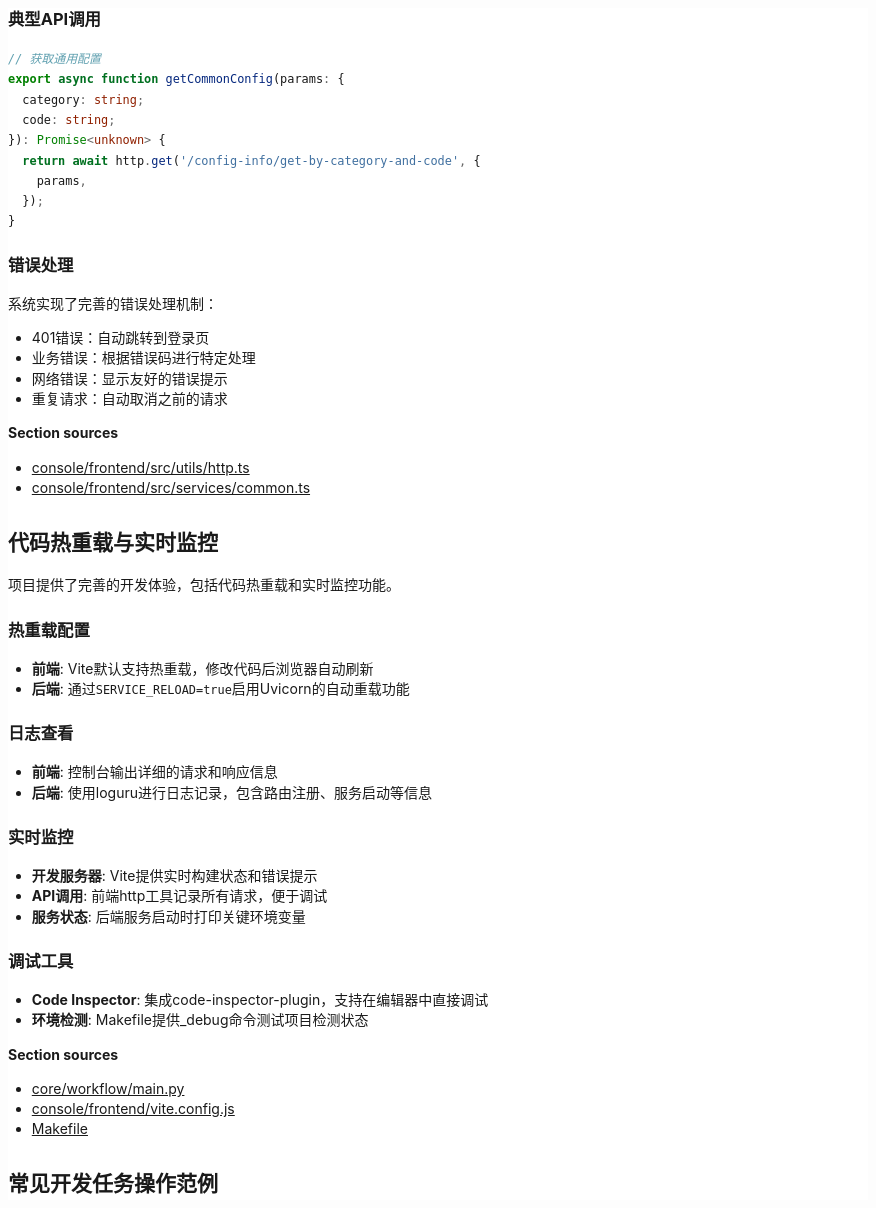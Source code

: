 ### 典型API调用
```typescript
// 获取通用配置
export async function getCommonConfig(params: {
  category: string;
  code: string;
}): Promise<unknown> {
  return await http.get('/config-info/get-by-category-and-code', {
    params,
  });
}
```

### 错误处理
系统实现了完善的错误处理机制：
- 401错误：自动跳转到登录页
- 业务错误：根据错误码进行特定处理
- 网络错误：显示友好的错误提示
- 重复请求：自动取消之前的请求

**Section sources**
- [console/frontend/src/utils/http.ts](file://console/frontend/src/utils/http.ts#L0-L485)
- [console/frontend/src/services/common.ts](file://console/frontend/src/services/common.ts#L0-L107)

## 代码热重载与实时监控

项目提供了完善的开发体验，包括代码热重载和实时监控功能。

### 热重载配置
- **前端**: Vite默认支持热重载，修改代码后浏览器自动刷新
- **后端**: 通过`SERVICE_RELOAD=true`启用Uvicorn的自动重载功能

### 日志查看
- **前端**: 控制台输出详细的请求和响应信息
- **后端**: 使用loguru进行日志记录，包含路由注册、服务启动等信息

### 实时监控
- **开发服务器**: Vite提供实时构建状态和错误提示
- **API调用**: 前端http工具记录所有请求，便于调试
- **服务状态**: 后端服务启动时打印关键环境变量

### 调试工具
- **Code Inspector**: 集成code-inspector-plugin，支持在编辑器中直接调试
- **环境检测**: Makefile提供_debug命令测试项目检测状态

**Section sources**
- [core/workflow/main.py](file://core/workflow/main.py#L150-L167)
- [console/frontend/vite.config.js](file://console/frontend/vite.config.js#L10-L25)
- [Makefile](file://Makefile#L140-L145)

## 常见开发任务操作范例
